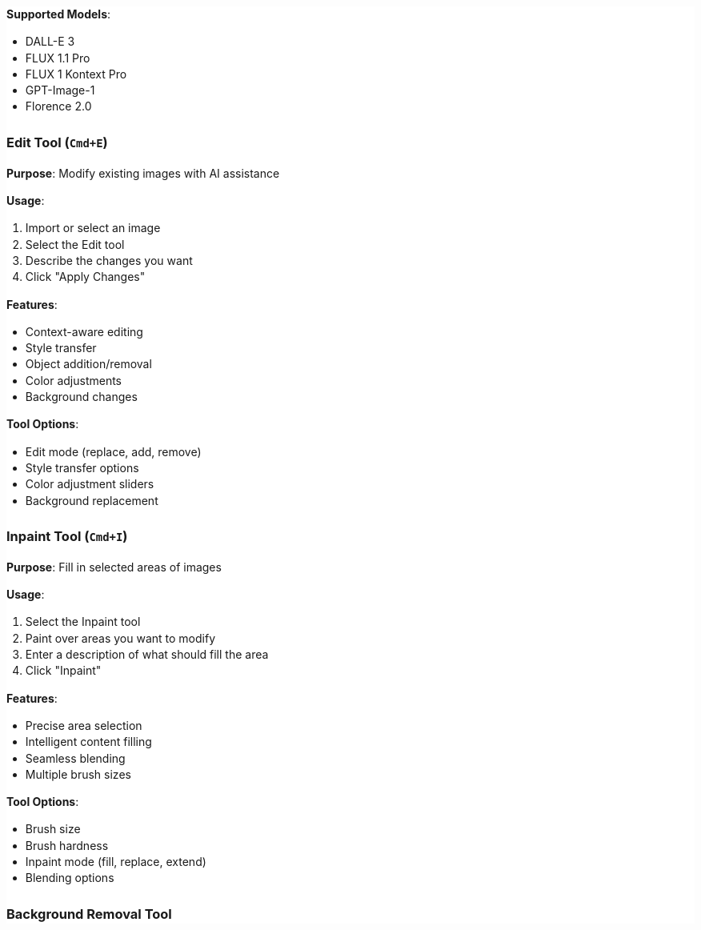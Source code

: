 **Supported Models**:
- DALL-E 3
- FLUX 1.1 Pro
- FLUX 1 Kontext Pro
- GPT-Image-1
- Florence 2.0

### Edit Tool (`Cmd+E`)

**Purpose**: Modify existing images with AI assistance

**Usage**:
1. Import or select an image
2. Select the Edit tool
3. Describe the changes you want
4. Click "Apply Changes"

**Features**:
- Context-aware editing
- Style transfer
- Object addition/removal
- Color adjustments
- Background changes

**Tool Options**:
- Edit mode (replace, add, remove)
- Style transfer options
- Color adjustment sliders
- Background replacement

### Inpaint Tool (`Cmd+I`)

**Purpose**: Fill in selected areas of images

**Usage**:
1. Select the Inpaint tool
2. Paint over areas you want to modify
3. Enter a description of what should fill the area
4. Click "Inpaint"

**Features**:
- Precise area selection
- Intelligent content filling
- Seamless blending
- Multiple brush sizes

**Tool Options**:
- Brush size
- Brush hardness
- Inpaint mode (fill, replace, extend)
- Blending options

### Background Removal Tool
